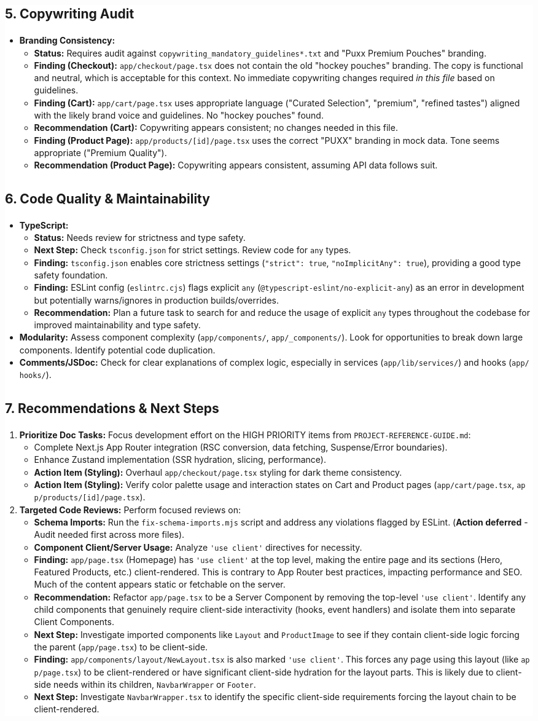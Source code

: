 ## 5. Copywriting Audit

- **Branding Consistency:**
  - **Status:** Requires audit against `copywriting_mandatory_guidelines*.txt` and "Puxx Premium Pouches" branding.
  - **Finding (Checkout):** `app/checkout/page.tsx` does not contain the old "hockey pouches" branding. The copy is functional and neutral, which is acceptable for this context. No immediate copywriting changes required _in this file_ based on guidelines.
  - **Finding (Cart):** `app/cart/page.tsx` uses appropriate language ("Curated Selection", "premium", "refined tastes") aligned with the likely brand voice and guidelines. No "hockey pouches" found.
  - **Recommendation (Cart):** Copywriting appears consistent; no changes needed in this file.
  - **Finding (Product Page):** `app/products/[id]/page.tsx` uses the correct "PUXX" branding in mock data. Tone seems appropriate ("Premium Quality").
  - **Recommendation (Product Page):** Copywriting appears consistent, assuming API data follows suit.

## 6. Code Quality & Maintainability

- **TypeScript:**
  - **Status:** Needs review for strictness and type safety.
  - **Next Step:** Check `tsconfig.json` for strict settings. Review code for `any` types.
  - **Finding:** `tsconfig.json` enables core strictness settings (`"strict": true`, `"noImplicitAny": true`), providing a good type safety foundation.
  - **Finding:** ESLint config (`eslintrc.cjs`) flags explicit `any` (`@typescript-eslint/no-explicit-any`) as an error in development but potentially warns/ignores in production builds/overrides.
  - **Recommendation:** Plan a future task to search for and reduce the usage of explicit `any` types throughout the codebase for improved maintainability and type safety.
- **Modularity:** Assess component complexity (`app/components/`, `app/_components/`). Look for opportunities to break down large components. Identify potential code duplication.
- **Comments/JSDoc:** Check for clear explanations of complex logic, especially in services (`app/lib/services/`) and hooks (`app/hooks/`).

## 7. Recommendations & Next Steps

1.  **Prioritize Doc Tasks:** Focus development effort on the HIGH PRIORITY items from `PROJECT-REFERENCE-GUIDE.md`:
    - Complete Next.js App Router integration (RSC conversion, data fetching, Suspense/Error boundaries).
    - Enhance Zustand implementation (SSR hydration, slicing, performance).
    - **Action Item (Styling):** Overhaul `app/checkout/page.tsx` styling for dark theme consistency.
    - **Action Item (Styling):** Verify color palette usage and interaction states on Cart and Product pages (`app/cart/page.tsx`, `app/products/[id]/page.tsx`).
2.  **Targeted Code Reviews:** Perform focused reviews on:
    - **Schema Imports:** Run the `fix-schema-imports.mjs` script and address any violations flagged by ESLint. (**Action deferred** - Audit needed first across more files).
    - **Component Client/Server Usage:** Analyze `'use client'` directives for necessity.
    - **Finding:** `app/page.tsx` (Homepage) has `'use client'` at the top level, making the entire page and its sections (Hero, Featured Products, etc.) client-rendered. This is contrary to App Router best practices, impacting performance and SEO. Much of the content appears static or fetchable on the server.
    - **Recommendation:** Refactor `app/page.tsx` to be a Server Component by removing the top-level `'use client'`. Identify any child components that genuinely require client-side interactivity (hooks, event handlers) and isolate them into separate Client Components.
    - **Next Step:** Investigate imported components like `Layout` and `ProductImage` to see if they contain client-side logic forcing the parent (`app/page.tsx`) to be client-side.
    - **Finding:** `app/components/layout/NewLayout.tsx` is also marked `'use client'`. This forces any page using this layout (like `app/page.tsx`) to be client-rendered or have significant client-side hydration for the layout parts. This is likely due to client-side needs within its children, `NavbarWrapper` or `Footer`.
    - **Next Step:** Investigate `NavbarWrapper.tsx` to identify the specific client-side requirements forcing the layout chain to be client-rendered.